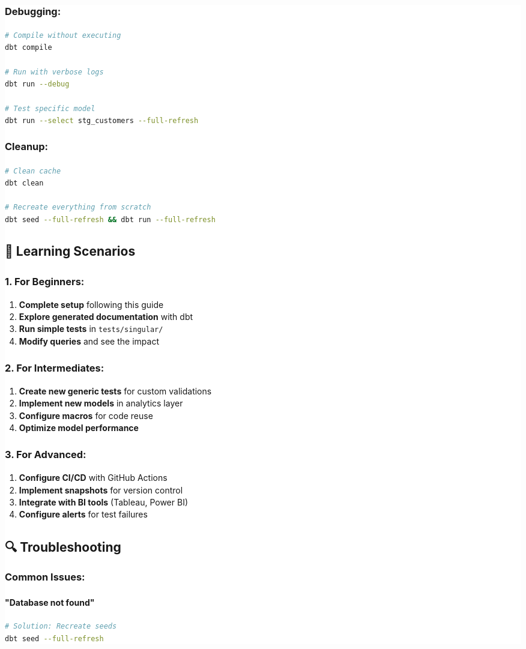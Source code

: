 ### **Debugging:**
```bash
# Compile without executing
dbt compile

# Run with verbose logs
dbt run --debug

# Test specific model
dbt run --select stg_customers --full-refresh
```

### **Cleanup:**
```bash
# Clean cache
dbt clean

# Recreate everything from scratch
dbt seed --full-refresh && dbt run --full-refresh
```

## 🎯 Learning Scenarios

### **1. For Beginners:**
1. **Complete setup** following this guide
2. **Explore generated documentation** with dbt
3. **Run simple tests** in `tests/singular/`
4. **Modify queries** and see the impact

### **2. For Intermediates:**
1. **Create new generic tests** for custom validations
2. **Implement new models** in analytics layer
3. **Configure macros** for code reuse
4. **Optimize model performance**

### **3. For Advanced:**
1. **Configure CI/CD** with GitHub Actions
2. **Implement snapshots** for version control
3. **Integrate with BI tools** (Tableau, Power BI)
4. **Configure alerts** for test failures

## 🔍 Troubleshooting

### **Common Issues:**

#### **"Database not found"**
```bash
# Solution: Recreate seeds
dbt seed --full-refresh
```

